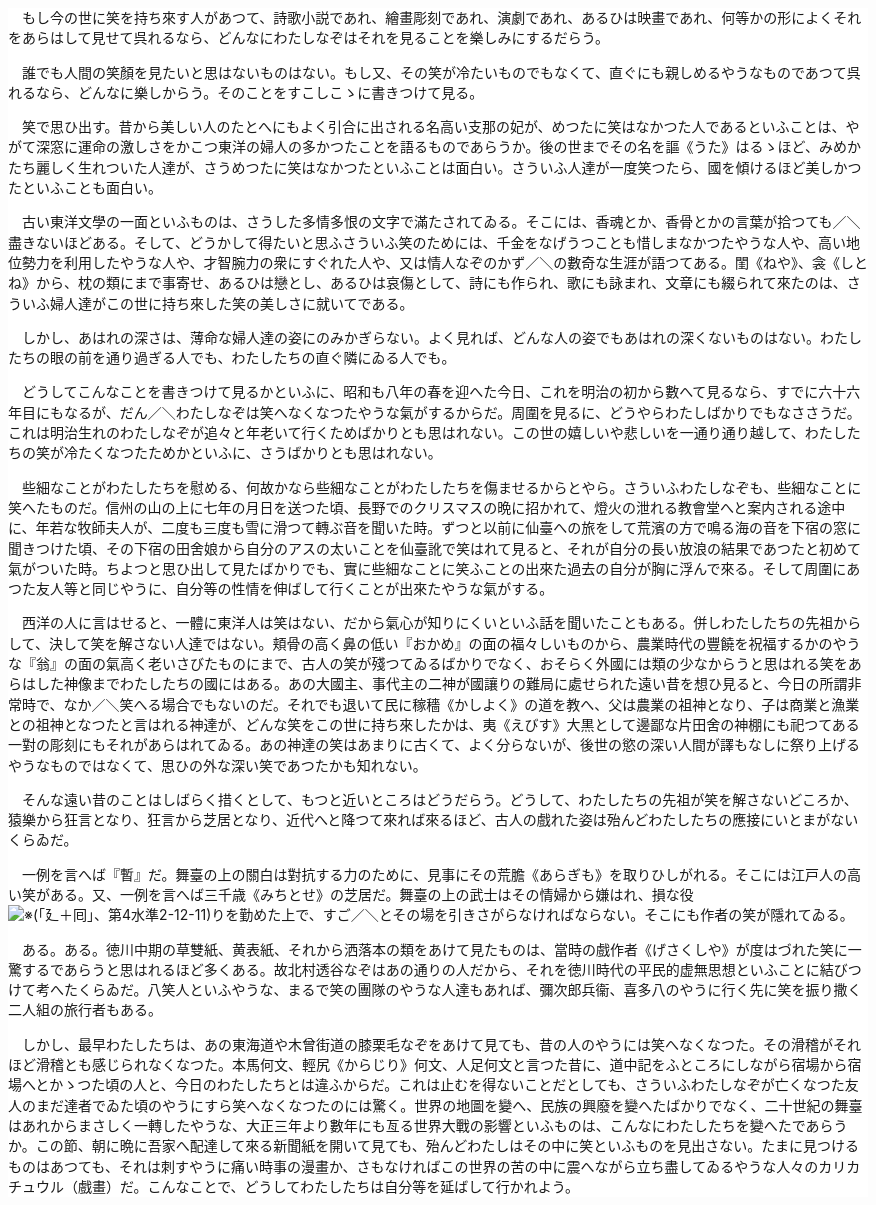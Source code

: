

　もし今の世に笑を持ち來す人があつて、詩歌小説であれ、繪畫彫刻であれ、演劇であれ、あるひは映畫であれ、何等かの形によくそれをあらはして見せて呉れるなら、どんなにわたしなぞはそれを見ることを樂しみにするだらう。

　誰でも人間の笑顏を見たいと思はないものはない。もし又、その笑が冷たいものでもなくて、直ぐにも親しめるやうなものであつて呉れるなら、どんなに樂しからう。そのことをすこしこゝに書きつけて見る。



　笑で思ひ出す。昔から美しい人のたとへにもよく引合に出される名高い支那の妃が、めつたに笑はなかつた人であるといふことは、やがて深窓に運命の激しさをかこつ東洋の婦人の多かつたことを語るものであらうか。後の世までその名を謳《うた》はるゝほど、みめかたち麗しく生れついた人達が、さうめつたに笑はなかつたといふことは面白い。さういふ人達が一度笑つたら、國を傾けるほど美しかつたといふことも面白い。

　古い東洋文學の一面といふものは、さうした多情多恨の文字で滿たされてゐる。そこには、香魂とか、香骨とかの言葉が拾つても／＼盡きないほどある。そして、どうかして得たいと思ふさういふ笑のためには、千金をなげうつことも惜しまなかつたやうな人や、高い地位勢力を利用したやうな人や、才智腕力の衆にすぐれた人や、又は情人なぞのかず／＼の數奇な生涯が語つてある。閨《ねや》、衾《しとね》から、枕の類にまで事寄せ、あるひは戀とし、あるひは哀傷として、詩にも作られ、歌にも詠まれ、文章にも綴られて來たのは、さういふ婦人達がこの世に持ち來した笑の美しさに就いてである。



　しかし、あはれの深さは、薄命な婦人達の姿にのみかぎらない。よく見れば、どんな人の姿でもあはれの深くないものはない。わたしたちの眼の前を通り過ぎる人でも、わたしたちの直ぐ隣にゐる人でも。



　どうしてこんなことを書きつけて見るかといふに、昭和も八年の春を迎へた今日、これを明治の初から數へて見るなら、すでに六十六年目にもなるが、だん／＼わたしなぞは笑へなくなつたやうな氣がするからだ。周圍を見るに、どうやらわたしばかりでもなささうだ。これは明治生れのわたしなぞが追々と年老いて行くためばかりとも思はれない。この世の嬉しいや悲しいを一通り通り越して、わたしたちの笑が冷たくなつたためかといふに、さうばかりとも思はれない。



　些細なことがわたしたちを慰める、何故かなら些細なことがわたしたちを傷ませるからとやら。さういふわたしなぞも、些細なことに笑へたものだ。信州の山の上に七年の月日を送つた頃、長野でのクリスマスの晩に招かれて、燈火の泄れる教會堂へと案内される途中に、年若な牧師夫人が、二度も三度も雪に滑つて轉ぶ音を聞いた時。ずつと以前に仙臺への旅をして荒濱の方で鳴る海の音を下宿の窓に聞きつけた頃、その下宿の田舍娘から自分のアスの太いことを仙臺訛で笑はれて見ると、それが自分の長い放浪の結果であつたと初めて氣がついた時。ちよつと思ひ出して見たばかりでも、實に些細なことに笑ふことの出來た過去の自分が胸に浮んで來る。そして周圍にあつた友人等と同じやうに、自分等の性情を伸ばして行くことが出來たやうな氣がする。



　西洋の人に言はせると、一體に東洋人は笑はない、だから氣心が知りにくいといふ話を聞いたこともある。併しわたしたちの先祖からして、決して笑を解さない人達ではない。頬骨の高く鼻の低い『おかめ』の面の福々しいものから、農業時代の豐饒を祝福するかのやうな『翁』の面の氣高く老いさびたものにまで、古人の笑が殘つてゐるばかりでなく、おそらく外國には類の少なからうと思はれる笑をあらはした神像までわたしたちの國にはある。あの大國主、事代主の二神が國讓りの難局に處せられた遠い昔を想ひ見ると、今日の所謂非常時で、なか／＼笑へる場合でもないのだ。それでも退いて民に稼穡《かしよく》の道を教へ、父は農業の祖神となり、子は商業と漁業との祖神となつたと言はれる神達が、どんな笑をこの世に持ち來したかは、夷《えびす》大黒として邊鄙な片田舍の神棚にも祀つてある一對の彫刻にもそれがあらはれてゐる。あの神達の笑はあまりに古くて、よく分らないが、後世の慾の深い人間が譯もなしに祭り上げるやうなものではなくて、思ひの外な深い笑であつたかも知れない。



　そんな遠い昔のことはしばらく措くとして、もつと近いところはどうだらう。どうして、わたしたちの先祖が笑を解さないどころか、猿樂から狂言となり、狂言から芝居となり、近代へと降つて來れば來るほど、古人の戲れた姿は殆んどわたしたちの應接にいとまがないくらゐだ。

　一例を言へば『暫』だ。舞臺の上の關白は對抗する力のために、見事にその荒膽《あらぎも》を取りひしがれる。そこには江戸人の高い笑がある。又、一例を言へば三千歳《みちとせ》の芝居だ。舞臺の上の武士はその情婦から嫌はれ、損な役![※(「廴＋囘」、第4水準2-12-11)](https://www.aozora.gr.jp/cards/000158/files/../../../gaiji/2-12/2-12-11.png)りを勤めた上で、すご／＼とその場を引きさがらなければならない。そこにも作者の笑が隱れてゐる。



　ある。ある。徳川中期の草雙紙、黄表紙、それから洒落本の類をあけて見たものは、當時の戲作者《げさくしや》が度はづれた笑に一驚するであらうと思はれるほど多くある。故北村透谷なぞはあの通りの人だから、それを徳川時代の平民的虚無思想といふことに結びつけて考へたくらゐだ。八笑人といふやうな、まるで笑の團隊のやうな人達もあれば、彌次郎兵衞、喜多八のやうに行く先に笑を振り撒く二人組の旅行者もある。



　しかし、最早わたしたちは、あの東海道や木曾街道の膝栗毛なぞをあけて見ても、昔の人のやうには笑へなくなつた。その滑稽がそれほど滑稽とも感じられなくなつた。本馬何文、輕尻《からじり》何文、人足何文と言つた昔に、道中記をふところにしながら宿場から宿場へとかゝつた頃の人と、今日のわたしたちとは違ふからだ。これは止むを得ないことだとしても、さういふわたしなぞが亡くなつた友人のまだ達者でゐた頃のやうにすら笑へなくなつたのには驚く。世界の地圖を變へ、民族の興廢を變へたばかりでなく、二十世紀の舞臺はあれからまさしく一轉したやうな、大正三年より數年にも亙る世界大戰の影響といふものは、こんなにわたしたちを變へたであらうか。この節、朝に晩に吾家へ配達して來る新聞紙を開いて見ても、殆んどわたしはその中に笑といふものを見出さない。たまに見つけるものはあつても、それは刺すやうに痛い時事の漫畫か、さもなければこの世界の苦の中に震へながら立ち盡してゐるやうな人々のカリカチュウル（戲畫）だ。こんなことで、どうしてわたしたちは自分等を延ばして行かれよう。


